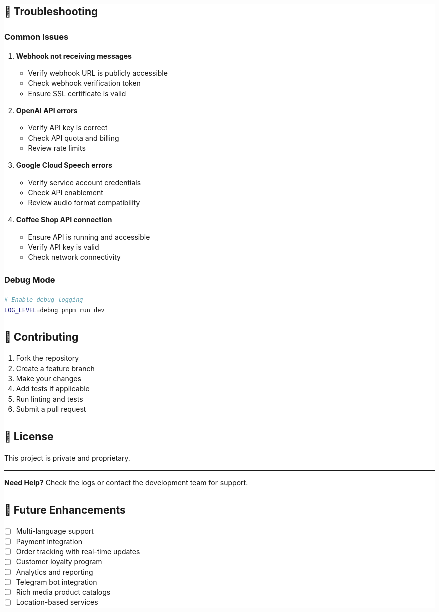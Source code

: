 ## 🔧 Troubleshooting

### Common Issues

1. **Webhook not receiving messages**
   - Verify webhook URL is publicly accessible
   - Check webhook verification token
   - Ensure SSL certificate is valid

2. **OpenAI API errors**
   - Verify API key is correct
   - Check API quota and billing
   - Review rate limits

3. **Google Cloud Speech errors**
   - Verify service account credentials
   - Check API enablement
   - Review audio format compatibility

4. **Coffee Shop API connection**
   - Ensure API is running and accessible
   - Verify API key is valid
   - Check network connectivity

### Debug Mode
```bash
# Enable debug logging
LOG_LEVEL=debug pnpm run dev
```

## 🤝 Contributing

1. Fork the repository
2. Create a feature branch
3. Make your changes
4. Add tests if applicable
5. Run linting and tests
6. Submit a pull request

## 📝 License

This project is private and proprietary.

---

**Need Help?** Check the logs or contact the development team for support.

## 🔮 Future Enhancements

- [ ] Multi-language support
- [ ] Payment integration
- [ ] Order tracking with real-time updates
- [ ] Customer loyalty program
- [ ] Analytics and reporting
- [ ] Telegram bot integration
- [ ] Rich media product catalogs
- [ ] Location-based services